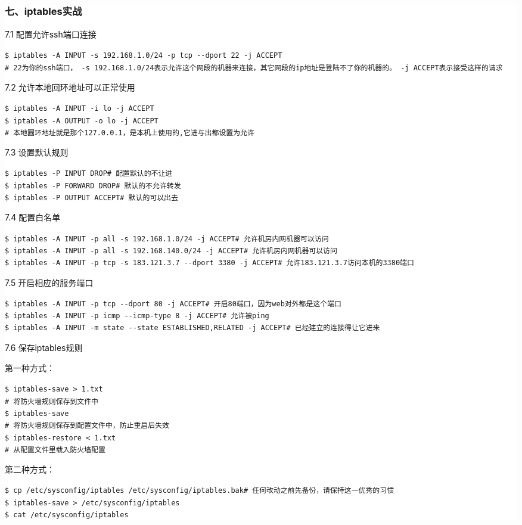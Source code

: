 ### **七、iptables实战**

7.1 配置允许ssh端口连接

```
$ iptables -A INPUT -s 192.168.1.0/24 -p tcp --dport 22 -j ACCEPT
# 22为你的ssh端口， -s 192.168.1.0/24表示允许这个网段的机器来连接，其它网段的ip地址是登陆不了你的机器的。 -j ACCEPT表示接受这样的请求
```

7.2 允许本地回环地址可以正常使用

```
$ iptables -A INPUT -i lo -j ACCEPT
$ iptables -A OUTPUT -o lo -j ACCEPT
# 本地圆环地址就是那个127.0.0.1，是本机上使用的,它进与出都设置为允许
```

7.3 设置默认规则

```
$ iptables -P INPUT DROP# 配置默认的不让进
$ iptables -P FORWARD DROP# 默认的不允许转发
$ iptables -P OUTPUT ACCEPT# 默认的可以出去
```

7.4 配置白名单

```
$ iptables -A INPUT -p all -s 192.168.1.0/24 -j ACCEPT# 允许机房内网机器可以访问
$ iptables -A INPUT -p all -s 192.168.140.0/24 -j ACCEPT# 允许机房内网机器可以访问
$ iptables -A INPUT -p tcp -s 183.121.3.7 --dport 3380 -j ACCEPT# 允许183.121.3.7访问本机的3380端口
```

7.5 开启相应的服务端口

```
$ iptables -A INPUT -p tcp --dport 80 -j ACCEPT# 开启80端口，因为web对外都是这个端口
$ iptables -A INPUT -p icmp --icmp-type 8 -j ACCEPT# 允许被ping
$ iptables -A INPUT -m state --state ESTABLISHED,RELATED -j ACCEPT# 已经建立的连接得让它进来
```

7.6 保存iptables规则

第一种方式：

```
$ iptables-save > 1.txt
# 将防火墙规则保存到文件中
$ iptables-save
# 将防火墙规则保存到配置文件中，防止重启后失效
$ iptables-restore < 1.txt
# 从配置文件里载入防火墙配置
```

第二种方式：

```
$ cp /etc/sysconfig/iptables /etc/sysconfig/iptables.bak# 任何改动之前先备份，请保持这一优秀的习惯
$ iptables-save > /etc/sysconfig/iptables
$ cat /etc/sysconfig/iptables
```
